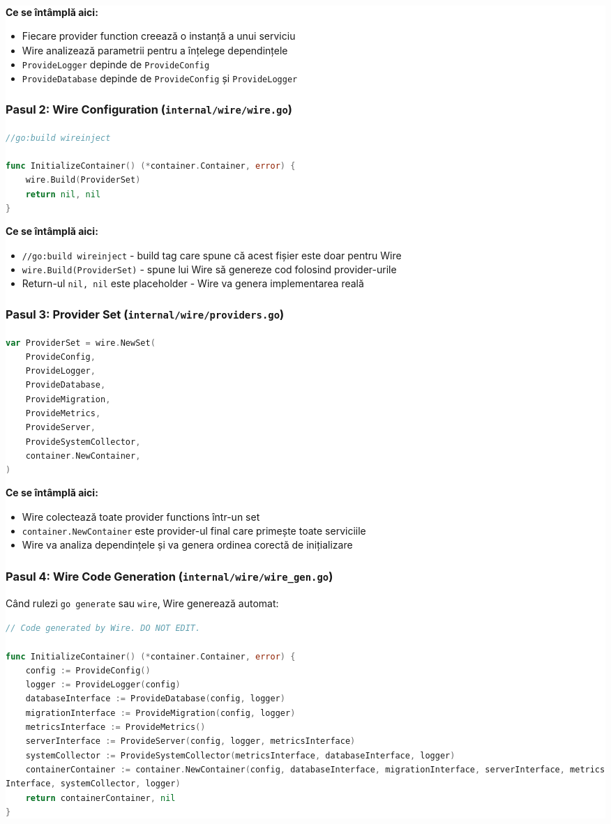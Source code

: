 **Ce se întâmplă aici:**
- Fiecare provider function creează o instanță a unui serviciu
- Wire analizează parametrii pentru a înțelege dependințele
- `ProvideLogger` depinde de `ProvideConfig`
- `ProvideDatabase` depinde de `ProvideConfig` și `ProvideLogger`

### Pasul 2: Wire Configuration (`internal/wire/wire.go`)

```go
//go:build wireinject

func InitializeContainer() (*container.Container, error) {
    wire.Build(ProviderSet)
    return nil, nil
}
```

**Ce se întâmplă aici:**
- `//go:build wireinject` - build tag care spune că acest fișier este doar pentru Wire
- `wire.Build(ProviderSet)` - spune lui Wire să genereze cod folosind provider-urile
- Return-ul `nil, nil` este placeholder - Wire va genera implementarea reală

### Pasul 3: Provider Set (`internal/wire/providers.go`)

```go
var ProviderSet = wire.NewSet(
    ProvideConfig,
    ProvideLogger,
    ProvideDatabase,
    ProvideMigration,
    ProvideMetrics,
    ProvideServer,
    ProvideSystemCollector,
    container.NewContainer,
)
```

**Ce se întâmplă aici:**
- Wire colectează toate provider functions într-un set
- `container.NewContainer` este provider-ul final care primește toate serviciile
- Wire va analiza dependințele și va genera ordinea corectă de inițializare

### Pasul 4: Wire Code Generation (`internal/wire/wire_gen.go`)

Când rulezi `go generate` sau `wire`, Wire generează automat:

```go
// Code generated by Wire. DO NOT EDIT.

func InitializeContainer() (*container.Container, error) {
    config := ProvideConfig()
    logger := ProvideLogger(config)
    databaseInterface := ProvideDatabase(config, logger)
    migrationInterface := ProvideMigration(config, logger)
    metricsInterface := ProvideMetrics()
    serverInterface := ProvideServer(config, logger, metricsInterface)
    systemCollector := ProvideSystemCollector(metricsInterface, databaseInterface, logger)
    containerContainer := container.NewContainer(config, databaseInterface, migrationInterface, serverInterface, metricsInterface, systemCollector, logger)
    return containerContainer, nil
}
```
